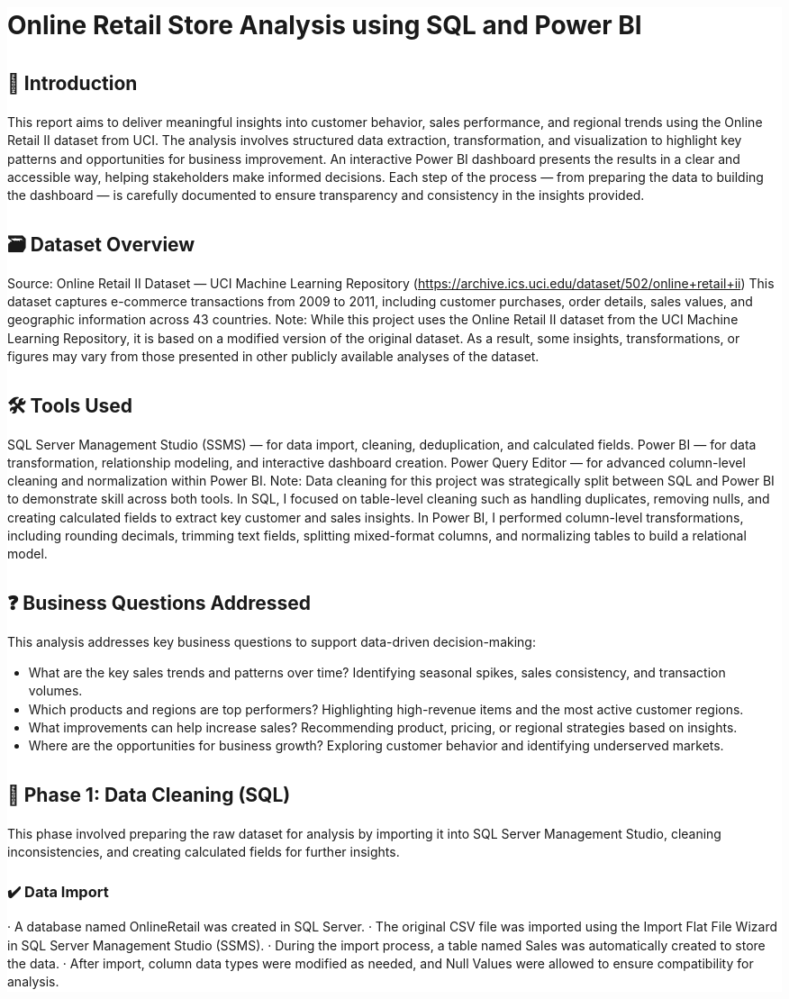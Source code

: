 # Online Retail Store Analysis using SQL and Power BI

## 📌 Introduction
This report aims to deliver meaningful insights into customer behavior, sales performance, and regional trends using the Online Retail II dataset from UCI. The analysis involves structured data extraction, transformation, and visualization to highlight key patterns and opportunities for business improvement. An interactive Power BI dashboard presents the results in a clear and accessible way, helping stakeholders make informed decisions. Each step of the process — from preparing the data to building the dashboard — is carefully documented to ensure transparency and consistency in the insights provided.

## 🗃️ Dataset Overview
Source: Online Retail II Dataset — UCI Machine Learning Repository (https://archive.ics.uci.edu/dataset/502/online+retail+ii)
This dataset captures e-commerce transactions from 2009 to 2011, including customer purchases, order details, sales values, and geographic information across 43 countries.
Note: While this project uses the Online Retail II dataset from the UCI Machine Learning Repository, it is based on a modified version of the original dataset. As a result, some insights, transformations, or figures may vary from those presented in other publicly available analyses of the dataset.

## 🛠️ Tools Used
SQL Server Management Studio (SSMS) — for data import, cleaning, deduplication, and calculated fields.
Power BI — for data transformation, relationship modeling, and interactive dashboard creation.
Power Query Editor — for advanced column-level cleaning and normalization within Power BI.
Note: Data cleaning for this project was strategically split between SQL and Power BI to demonstrate skill across both tools. In SQL, I focused on table-level cleaning such as handling duplicates, removing nulls, and creating calculated fields to extract key customer and sales insights. In Power BI, I performed column-level transformations, including rounding decimals, trimming text fields, splitting mixed-format columns, and normalizing tables to build a relational model.

## ❓ Business Questions Addressed
This analysis addresses key business questions to support data-driven decision-making:
- What are the key sales trends and patterns over time?
Identifying seasonal spikes, sales consistency, and transaction volumes.
- Which products and regions are top performers?
Highlighting high-revenue items and the most active customer regions.
- What improvements can help increase sales?
Recommending product, pricing, or regional strategies based on insights.
- Where are the opportunities for business growth?
Exploring customer behavior and identifying underserved markets.

## 🧹 Phase 1: Data Cleaning (SQL)
This phase involved preparing the raw dataset for analysis by importing it into SQL Server Management Studio, cleaning inconsistencies, and creating calculated fields for further insights.

### ✔️ Data Import
· A database named OnlineRetail was created in SQL Server.
· The original CSV file was imported using the Import Flat File Wizard in SQL Server Management Studio (SSMS).
· During the import process, a table named Sales was automatically created to store the data.
· After import, column data types were modified as needed, and Null Values were allowed to ensure compatibility for analysis.
